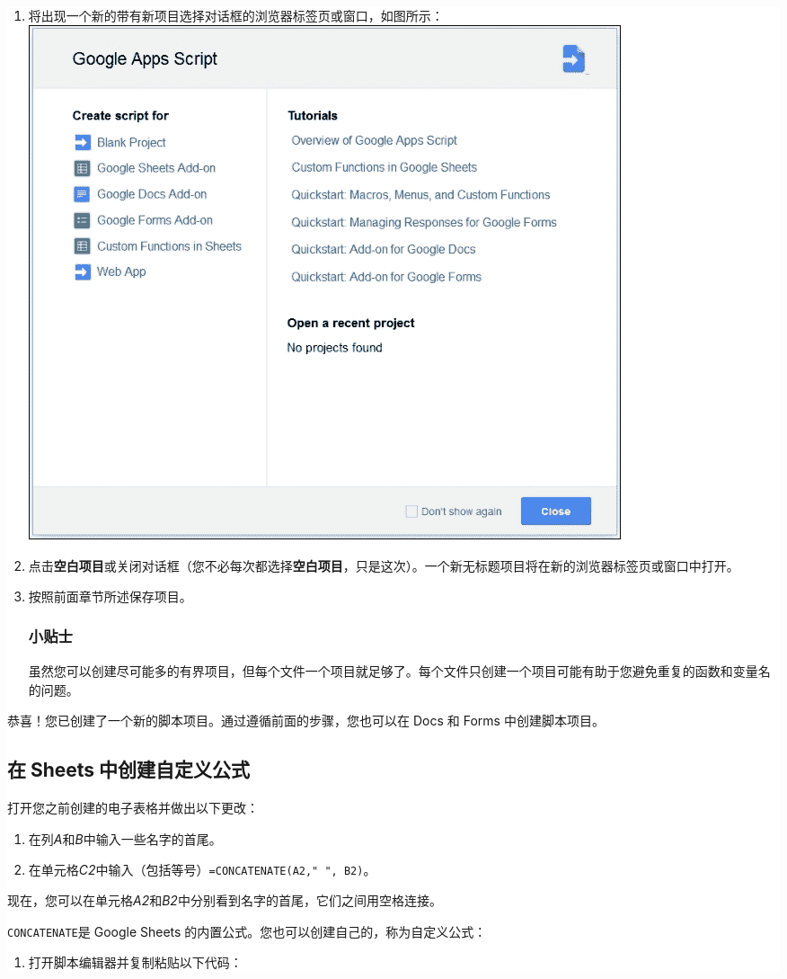 1.  将出现一个新的带有新项目选择对话框的浏览器标签页或窗口，如图所示：![在 Sheets 中创建新项目](img/B05010_01_08.jpg)

1.  点击**空白项目**或关闭对话框（您不必每次都选择**空白项目**，只是这次）。一个新无标题项目将在新的浏览器标签页或窗口中打开。

1.  按照前面章节所述保存项目。

    ### 小贴士

    虽然您可以创建尽可能多的有界项目，但每个文件一个项目就足够了。每个文件只创建一个项目可能有助于您避免重复的函数和变量名的问题。

恭喜！您已创建了一个新的脚本项目。通过遵循前面的步骤，您也可以在 Docs 和 Forms 中创建脚本项目。

## 在 Sheets 中创建自定义公式

打开您之前创建的电子表格并做出以下更改：

1.  在列*A*和*B*中输入一些名字的首尾。

1.  在单元格*C2*中输入（包括等号）`=CONCATENATE(A2," ", B2)`。

现在，您可以在单元格*A2*和*B2*中分别看到名字的首尾，它们之间用空格连接。

`CONCATENATE`是 Google Sheets 的内置公式。您也可以创建自己的，称为自定义公式：

1.  打开脚本编辑器并复制粘贴以下代码：
